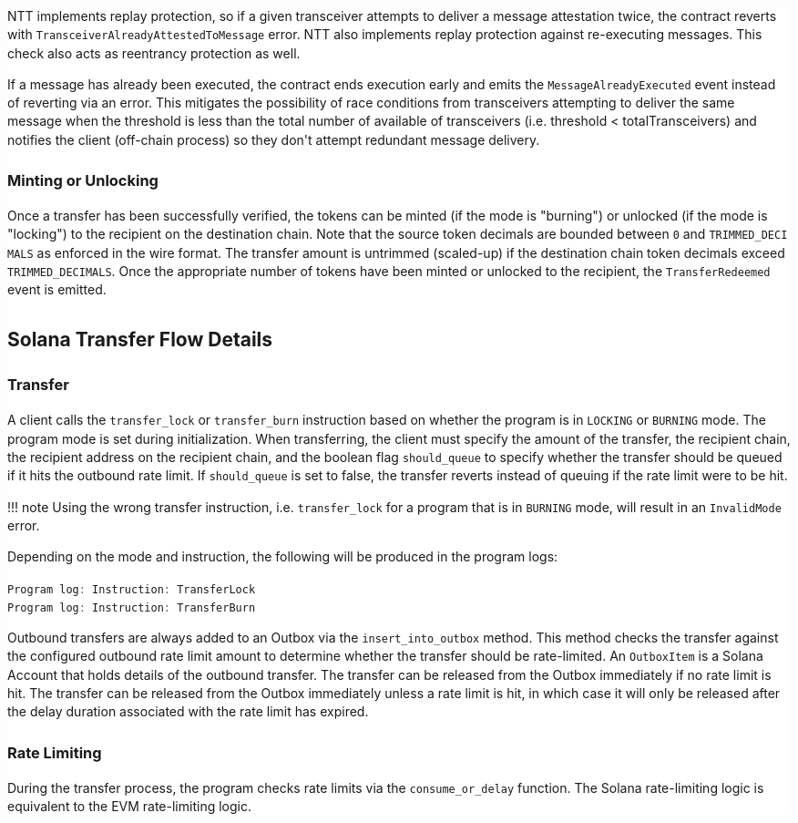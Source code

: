 NTT implements replay protection, so if a given transceiver attempts to deliver a message attestation twice, the contract reverts with `TransceiverAlreadyAttestedToMessage` error. NTT also implements replay protection against re-executing messages. This check also acts as reentrancy protection as well.

If a message has already been executed, the contract ends execution early and emits the `MessageAlreadyExecuted` event instead of reverting via an error. This mitigates the possibility of race conditions from transceivers attempting to deliver the same message when the threshold is less than the total number of available of transceivers (i.e. threshold < totalTransceivers) and notifies the client (off-chain process) so they don't attempt redundant message delivery.

### Minting or Unlocking

Once a transfer has been successfully verified, the tokens can be minted (if the mode is "burning") or unlocked (if the mode is "locking") to the recipient on the destination chain. Note that the source token decimals are bounded between `0` and `TRIMMED_DECIMALS` as enforced in the wire format. The transfer amount is untrimmed (scaled-up) if the destination chain token decimals exceed `TRIMMED_DECIMALS`. Once the appropriate number of tokens have been minted or unlocked to the recipient, the `TransferRedeemed` event is emitted.

## Solana Transfer Flow Details

### Transfer

A client calls the `transfer_lock` or `transfer_burn` instruction based on whether the program is in `LOCKING` or `BURNING` mode. The program mode is set during initialization. When transferring, the client must specify the amount of the transfer, the recipient chain, the recipient address on the recipient chain, and the boolean flag `should_queue` to specify whether the transfer should be queued if it hits the outbound rate limit. If `should_queue` is set to false, the transfer reverts instead of queuing if the rate limit were to be hit.

!!! note
    Using the wrong transfer instruction, i.e. `transfer_lock` for a program that is in `BURNING` mode, will result in an `InvalidMode` error.

Depending on the mode and instruction, the following will be produced in the program logs:

```ts
Program log: Instruction: TransferLock
Program log: Instruction: TransferBurn
```

Outbound transfers are always added to an Outbox via the `insert_into_outbox` method. This method checks the transfer against the configured outbound rate limit amount to determine whether the transfer should be rate-limited. An `OutboxItem` is a Solana Account that holds details of the outbound transfer. The transfer can be released from the Outbox immediately if no rate limit is hit. The transfer can be released from the Outbox immediately unless a rate limit is hit, in which case it will only be released after the delay duration associated with the rate limit has expired.

### Rate Limiting

During the transfer process, the program checks rate limits via the `consume_or_delay` function. The Solana rate-limiting logic is equivalent to the EVM rate-limiting logic.
